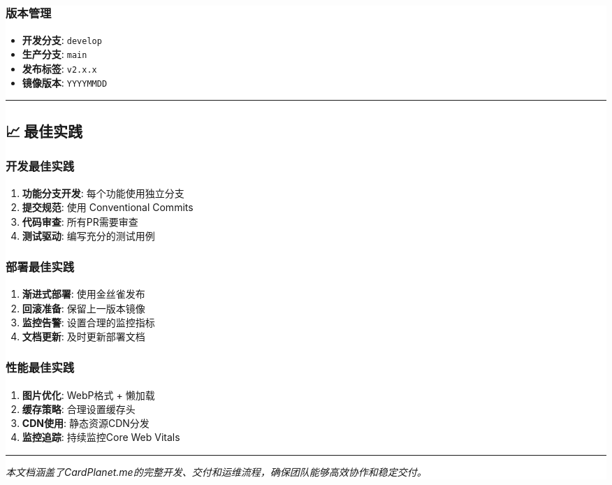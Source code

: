 ### 版本管理

- **开发分支**: `develop`
- **生产分支**: `main`
- **发布标签**: `v2.x.x`
- **镜像版本**: `YYYYMMDD`

---

## 📈 最佳实践

### 开发最佳实践

1. **功能分支开发**: 每个功能使用独立分支
2. **提交规范**: 使用 Conventional Commits
3. **代码审查**: 所有PR需要审查
4. **测试驱动**: 编写充分的测试用例

### 部署最佳实践

1. **渐进式部署**: 使用金丝雀发布
2. **回滚准备**: 保留上一版本镜像
3. **监控告警**: 设置合理的监控指标
4. **文档更新**: 及时更新部署文档

### 性能最佳实践

1. **图片优化**: WebP格式 + 懒加载
2. **缓存策略**: 合理设置缓存头
3. **CDN使用**: 静态资源CDN分发
4. **监控追踪**: 持续监控Core Web Vitals

---

*本文档涵盖了CardPlanet.me的完整开发、交付和运维流程，确保团队能够高效协作和稳定交付。*